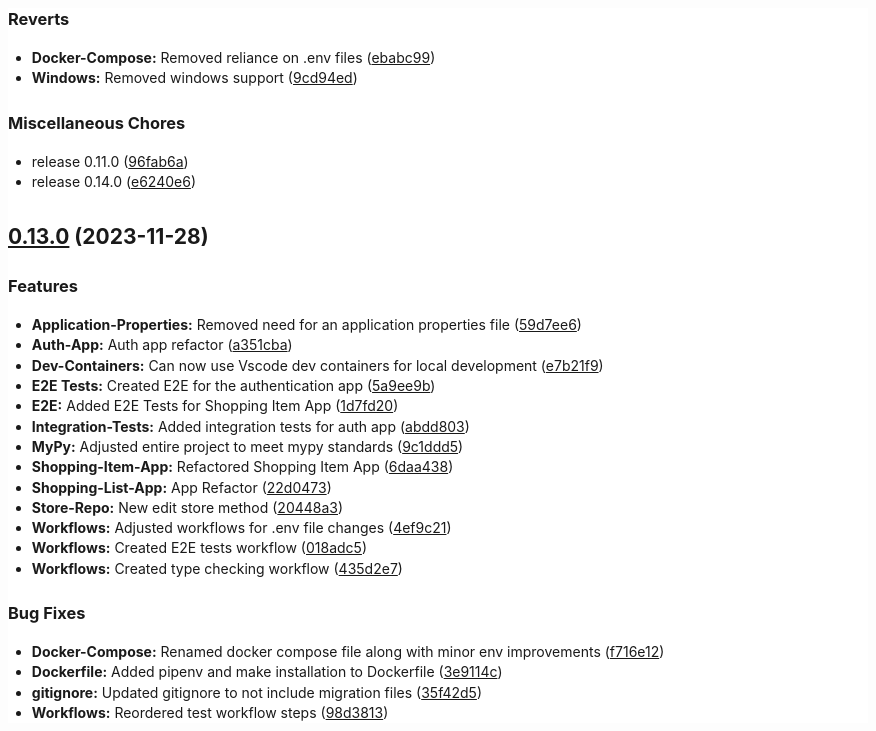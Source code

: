 
### Reverts

* **Docker-Compose:** Removed reliance on .env files ([ebabc99](https://github.com/Evanlab02/ShoppingListApp-BE/commit/ebabc996b90cef5ace698ab4e63a174a70abac5d))
* **Windows:** Removed windows support ([9cd94ed](https://github.com/Evanlab02/ShoppingListApp-BE/commit/9cd94ed421756863f04219257372e6c9875a9ad3))


### Miscellaneous Chores

* release 0.11.0 ([96fab6a](https://github.com/Evanlab02/ShoppingListApp-BE/commit/96fab6accddcb8e8db75e4d0746abcb2e01e8821))
* release 0.14.0 ([e6240e6](https://github.com/Evanlab02/ShoppingListApp-BE/commit/e6240e644865a2a1a719f1dc04155f97b8094f47))

## [0.13.0](https://github.com/Evanlab02/ShoppingListApp-BE/compare/v0.12.3...v0.13.0) (2023-11-28)


### Features

* **Application-Properties:** Removed need for an application properties file ([59d7ee6](https://github.com/Evanlab02/ShoppingListApp-BE/commit/59d7ee679a7fcf5ab12ee0443604dc1011c9a41e))
* **Auth-App:** Auth app refactor ([a351cba](https://github.com/Evanlab02/ShoppingListApp-BE/commit/a351cba6212db72c9f495a1ea103e8e1392a28d5))
* **Dev-Containers:** Can now use Vscode dev containers for local development ([e7b21f9](https://github.com/Evanlab02/ShoppingListApp-BE/commit/e7b21f9e80b5b7a598e27edf3932e5815fcf866d))
* **E2E Tests:** Created E2E for the authentication app ([5a9ee9b](https://github.com/Evanlab02/ShoppingListApp-BE/commit/5a9ee9b4d17872bda9730a06adcd6eb4eb421717))
* **E2E:** Added E2E Tests for Shopping Item App ([1d7fd20](https://github.com/Evanlab02/ShoppingListApp-BE/commit/1d7fd20c1d0a2f59a3908bb69cf161fce8746f77))
* **Integration-Tests:** Added integration tests for auth app ([abdd803](https://github.com/Evanlab02/ShoppingListApp-BE/commit/abdd8035a127eee21401a2a364d66bdae89a7060))
* **MyPy:** Adjusted entire project to meet mypy standards ([9c1ddd5](https://github.com/Evanlab02/ShoppingListApp-BE/commit/9c1ddd53ef72d87f2ed46ad7f4ab5b8411c5f712))
* **Shopping-Item-App:** Refactored Shopping Item App ([6daa438](https://github.com/Evanlab02/ShoppingListApp-BE/commit/6daa4380998930ae4ecc66f3df3f23e6c3ade21d))
* **Shopping-List-App:** App Refactor ([22d0473](https://github.com/Evanlab02/ShoppingListApp-BE/commit/22d0473fc6454c0aadf8b1d2f67ca411338dd5d7))
* **Store-Repo:** New edit store method ([20448a3](https://github.com/Evanlab02/ShoppingListApp-BE/commit/20448a3d5902726b5eaf35dd9f9253eb3001d286))
* **Workflows:** Adjusted workflows for .env file changes ([4ef9c21](https://github.com/Evanlab02/ShoppingListApp-BE/commit/4ef9c21153fbe8bbdde390a2ffe954123d1bb8ef))
* **Workflows:** Created E2E tests workflow ([018adc5](https://github.com/Evanlab02/ShoppingListApp-BE/commit/018adc5a0052ca50aba4c57361b635c087d5349b))
* **Workflows:** Created type checking workflow ([435d2e7](https://github.com/Evanlab02/ShoppingListApp-BE/commit/435d2e7639daeb98564796a4033f2d5429918451))


### Bug Fixes

* **Docker-Compose:** Renamed docker compose file along with minor env improvements ([f716e12](https://github.com/Evanlab02/ShoppingListApp-BE/commit/f716e12d6fab02291ae1a6da141686c21f8868ac))
* **Dockerfile:** Added pipenv and make installation to Dockerfile ([3e9114c](https://github.com/Evanlab02/ShoppingListApp-BE/commit/3e9114c2478b2ebe7cdf42cd1a22816272ebeba1))
* **gitignore:** Updated gitignore to not include migration files ([35f42d5](https://github.com/Evanlab02/ShoppingListApp-BE/commit/35f42d52ca4daeac2d499dd9daa6ac1259217a58))
* **Workflows:** Reordered test workflow steps ([98d3813](https://github.com/Evanlab02/ShoppingListApp-BE/commit/98d38138e2c33320e1eac45e31ccffd459d4a0d8))
